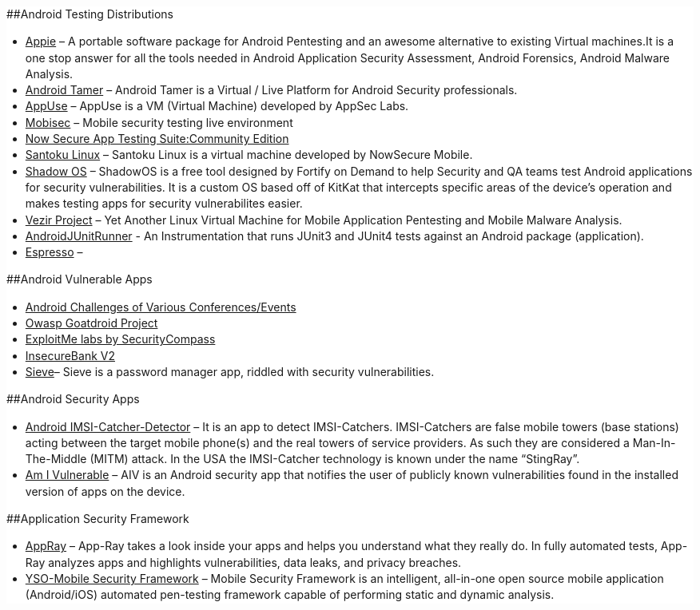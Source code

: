 ##Android Testing Distributions

+ [Appie](https://manifestsecurity.com/appie) – A portable software package for Android Pentesting and an awesome alternative to existing Virtual machines.It is a one stop answer for all the tools needed in Android Application Security Assessment, Android Forensics, Android Malware Analysis.
+ [Android Tamer](https://androidtamer.com/) – Android Tamer is a Virtual / Live Platform for Android Security professionals.
+ [AppUse](https://appsec-labs.com/AppUse/) – AppUse is a VM (Virtual Machine) developed by AppSec Labs.
+ [Mobisec](http://sourceforge.net/projects/mobisec/) – Mobile security testing live environment
+ [Now Secure App Testing Suite:Community Edition](https://www.nowsecure.com/apptesting/community/#viaprotect)
+ [Santoku Linux](https://santoku-linux.com/) – Santoku Linux is a virtual machine developed by NowSecure Mobile.
+ [Shadow OS](http://h30499.www3.hp.com/t5/Fortify-Application-Security/Announcing-ShadowOS/ba-p/6725771#.VUzhUJOupKg) – ShadowOS is a free tool designed by Fortify on Demand to help Security and QA teams test Android applications for security vulnerabilities. It is a custom OS based off of KitKat that intercepts specific areas of the device’s operation and makes testing apps for security vulnerabilites easier.
+ [Vezir Project](https://github.com/oguzhantopgul/Vezir-Project) – Yet Another Linux Virtual Machine for Mobile Application Pentesting and Mobile Malware Analysis.
+ [AndroidJUnitRunner](https://developer.android.com/reference/android/support/test/runner/AndroidJUnitRunner.html) - An Instrumentation that runs JUnit3 and JUnit4 tests against an Android package (application).
+ [Espresso](https://google.github.io/android-testing-support-library/docs/espresso/) – 

##Android Vulnerable Apps

+ [Android Challenges of Various Conferences/Events](https://drive.google.com/folderview?id=0B7rtSe_PH_fTWDQ0RC1DeWVoVUE&usp=sharing)
+ [Owasp Goatdroid Project](https://github.com/jackMannino/OWASP-GoatDroid-Project)
+ [ExploitMe labs by SecurityCompass](http://securitycompass.github.io/AndroidLabs/setup.html)
+ [InsecureBank V2](https://github.com/dineshshetty/Android-InsecureBankv2)
+ [Sieve](https://labs.mwrinfosecurity.com/system/assets/380/original/sieve.apk)– Sieve is a password manager app, riddled with security vulnerabilities.

##Android Security Apps

+ [Android IMSI-Catcher-Detector](https://github.com/SecUpwN/Android-IMSI-Catcher-Detector) – It is an app to detect IMSI-Catchers. IMSI-Catchers are false mobile towers (base stations) acting between the target mobile phone(s) and the real towers of service providers. As such they are considered a Man-In-The-Middle (MITM) attack. In the USA the IMSI-Catcher technology is known under the name “StingRay”.
+ [Am I Vulnerable](http://delhi.securitycompass.com/) – AIV is an Android security app that notifies the user of publicly known vulnerabilities found in the installed version of apps on the device.

##Application Security Framework

+ [AppRay](http://www.app-ray.com/) – App-Ray takes a look inside your apps and helps you understand what they really do. In fully automated tests, App-Ray analyzes apps and highlights vulnerabilities, data leaks, and privacy breaches.
+ [YSO-Mobile Security Framework](https://github.com/ajinabraham/YSO-Mobile-Security-Framework) – Mobile Security Framework is an intelligent, all-in-one open source mobile application (Android/iOS) automated pen-testing framework capable of performing static and dynamic analysis.
